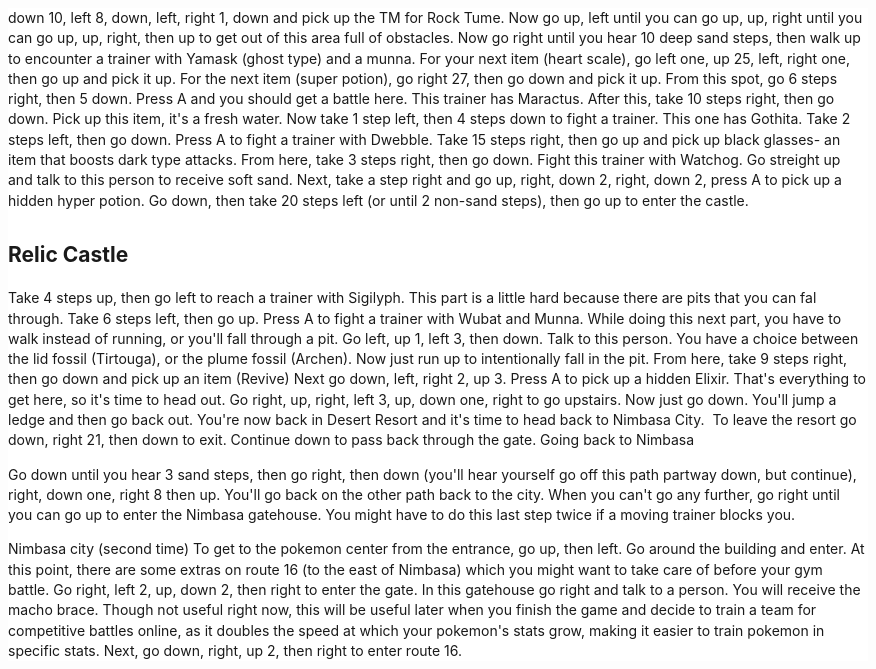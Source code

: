 down 10,
left 8,
down,
left,
right 1,
down and pick up the TM for Rock Tume.
Now go up, left until you can go up, up, right until you can go up, up, right, then up to get out of this area full of obstacles.
Now go right until you hear 10 deep sand steps, then walk up to encounter a trainer with Yamask (ghost type) and a munna.
For your next item (heart scale), go left one, up 25, left, right one, then go up and pick it up.
For the next item (super potion), go right 27, then go down and pick it up.
From this spot, go 6 steps right, then 5 down. Press A and you should get a battle here. This trainer has Maractus.
After this, take 10 steps right, then go down. Pick up this item, it's a fresh water.
Now take 1 step left, then 4 steps down to fight a trainer. This one has Gothita.
Take 2 steps left, then go down. Press A to fight a trainer with Dwebble.
Take 15 steps right, then go up and pick up black glasses- an item that boosts dark type attacks.
From here, take 3 steps right, then go down. Fight this trainer with Watchog.
Go streight up and talk to this person to receive soft sand.
Next, take a step right and go up, right, down 2, right, down 2, press A to pick up a hidden hyper potion.
Go down, then take 20 steps left (or until 2 non-sand steps), then go up to enter the castle.

## Relic Castle

Take 4 steps up, then go left to reach a trainer with Sigilyph.
This part is a little hard because there are pits that you can fal through.
Take 6 steps left, then go up. Press A to fight a trainer with Wubat and Munna.
While doing this next part, you have to walk instead of running, or you'll fall through a pit.
Go left, up 1, left 3, then down. Talk to this person.
You have a choice between the lid fossil (Tirtouga), or the plume fossil (Archen).
Now just run up to intentionally fall in the pit.
From here, take 9 steps right, then go down and pick up an item (Revive)
Next go down, left, right 2, up 3. Press A to pick up a hidden Elixir.
That's everything to get here, so it's time to head out.
Go right, up, right, left 3, up, down one, right to go upstairs.
Now just go down. You'll jump a ledge and then go back out. You're now back in Desert Resort and it's time to head back to Nimbasa City.
 To leave the resort go down, right 21, then down to exit.
Continue down to pass back through the gate.
Going back to Nimbasa

Go down until you hear 3 sand steps, then go right, then down (you'll hear yourself go off this path partway down, but continue), right, down one, right 8 then up.
You'll go back on the other path back to the city. When you can't go any further, go right until you can go up to enter the Nimbasa gatehouse. You might have to do this last step twice if a moving trainer blocks you.

Nimbasa city (second time)
To get to the pokemon center from the entrance, go up, then left. Go around the building and enter.
At this point, there are some extras on route 16 (to the east of Nimbasa) which you might want to take care of before your gym battle.
Go right, left 2, up, down 2, then right to enter the gate.
In this gatehouse go right and talk to a person. You will receive the macho brace. Though not useful right now, this will be useful later when you finish the game and decide to train a team for competitive battles online, as it doubles the speed at which your pokemon's stats grow, making it easier to train pokemon in specific stats.
Next, go down, right, up 2, then right to enter route 16.
